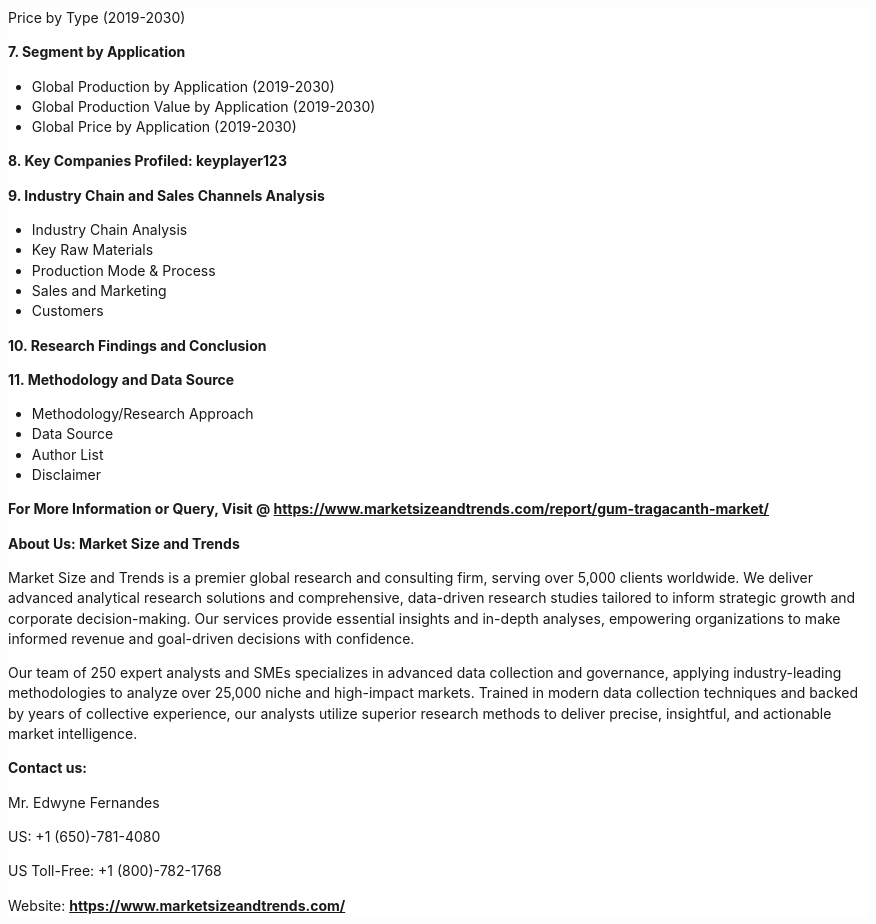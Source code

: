 Price by Type (2019-2030)</li></ul><p><strong>7. Segment by Application</strong></p><ul><li>Global Production by Application (2019-2030)</li><li>Global Production Value by Application (2019-2030)</li><li>Global Price by Application (2019-2030)</li></ul><p><strong>8. Key Companies Profiled: keyplayer123</strong></p><p><strong>9. Industry Chain and Sales Channels Analysis</strong></p><ul><li>Industry Chain Analysis</li><li>Key Raw Materials</li><li>Production Mode &amp; Process</li><li>Sales and Marketing</li><li>Customers</li></ul><p><strong>10. Research Findings and Conclusion</strong></p><p><strong>11. Methodology and Data Source</strong></p><ul><li>Methodology/Research Approach</li><li>Data Source</li><li>Author List</li><li>Disclaimer</li></ul></p><p><strong>For More Information or Query, Visit @ <a href="https://www.marketsizeandtrends.com/report/gum-tragacanth-market/">https://www.marketsizeandtrends.com/report/gum-tragacanth-market/</a></strong></p><p><strong>About Us: Market Size and Trends</strong></p><p>Market Size and Trends is a premier global research and consulting firm, serving over 5,000 clients worldwide. We deliver advanced analytical research solutions and comprehensive, data-driven research studies tailored to inform strategic growth and corporate decision-making. Our services provide essential insights and in-depth analyses, empowering organizations to make informed revenue and goal-driven decisions with confidence.</p><p>Our team of 250 expert analysts and SMEs specializes in advanced data collection and governance, applying industry-leading methodologies to analyze over 25,000 niche and high-impact markets. Trained in modern data collection techniques and backed by years of collective experience, our analysts utilize superior research methods to deliver precise, insightful, and actionable market intelligence.</p><p><strong>Contact us:</strong></p><p>Mr. Edwyne Fernandes</p><p>US: +1 (650)-781-4080</p><p>US Toll-Free: +1 (800)-782-1768</p><p>Website: <strong><a href="https://www.marketsizeandtrends.com/">https://www.marketsizeandtrends.com/</a></strong></p>
